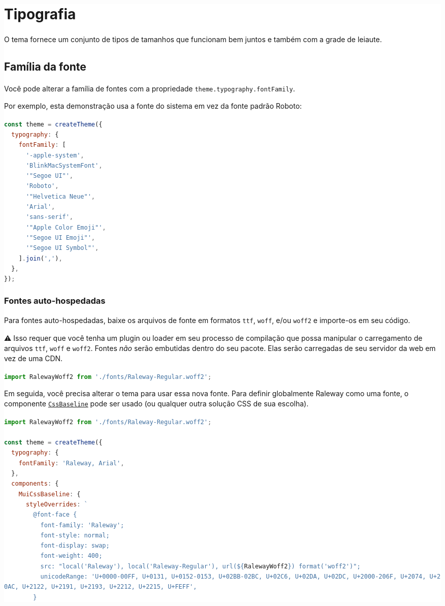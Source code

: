 # Tipografia

<p class="description">O tema fornece um conjunto de tipos de tamanhos que funcionam bem juntos e também com a grade de leiaute.</p>

## Família da fonte

Você pode alterar a família de fontes com a propriedade `theme.typography.fontFamily`.

Por exemplo, esta demonstração usa a fonte do sistema em vez da fonte padrão Roboto:

```js
const theme = createTheme({
  typography: {
    fontFamily: [
      '-apple-system',
      'BlinkMacSystemFont',
      '"Segoe UI"',
      'Roboto',
      '"Helvetica Neue"',
      'Arial',
      'sans-serif',
      '"Apple Color Emoji"',
      '"Segoe UI Emoji"',
      '"Segoe UI Symbol"',
    ].join(','),
  },
});
```

### Fontes auto-hospedadas

Para fontes auto-hospedadas, baixe os arquivos de fonte em formatos `ttf`, `woff`, e/ou `woff2` e importe-os em seu código.

⚠️ Isso requer que você tenha um plugin ou loader em seu processo de compilação que possa manipular o carregamento de arquivos `ttf`, `woff` e `woff2`. Fontes _não_ serão embutidas dentro do seu pacote. Elas serão carregadas de seu servidor da web em vez de uma CDN.

```js
import RalewayWoff2 from './fonts/Raleway-Regular.woff2';
```

Em seguida, você precisa alterar o tema para usar essa nova fonte. Para definir globalmente Raleway como uma fonte, o componente [`CssBaseline`](/material-ui/react-css-baseline/) pode ser usado (ou qualquer outra solução CSS de sua escolha).

```jsx
import RalewayWoff2 from './fonts/Raleway-Regular.woff2';

const theme = createTheme({
  typography: {
    fontFamily: 'Raleway, Arial',
  },
  components: {
    MuiCssBaseline: {
      styleOverrides: `
        @font-face {
          font-family: 'Raleway';
          font-style: normal;
          font-display: swap;
          font-weight: 400;
          src: "local('Raleway'), local('Raleway-Regular'), url(${RalewayWoff2}) format('woff2')";
          unicodeRange: 'U+0000-00FF, U+0131, U+0152-0153, U+02BB-02BC, U+02C6, U+02DA, U+02DC, U+2000-206F, U+2074, U+20AC, U+2122, U+2191, U+2193, U+2212, U+2215, U+FEFF',
        }
```